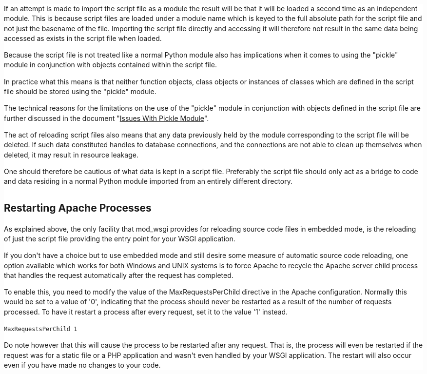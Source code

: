If an attempt is made to import the script file as a module the result will
be that it will be loaded a second time as an independent module. This is
because script files are loaded under a module name which is keyed to the
full absolute path for the script file and not just the basename of the
file. Importing the script file directly and accessing it will therefore
not result in the same data being accessed as exists in the script file
when loaded.

Because the script file is not treated like a normal Python module also has
implications when it comes to using the "pickle" module in conjunction
with objects contained within the script file.

In practice what this means is that neither function objects, class objects
or instances of classes which are defined in the script file should be
stored using the "pickle" module.

The technical reasons for the limitations on the use of the "pickle" module
in conjunction with objects defined in the script file are further
discussed in the document "[Issues With Pickle Module](IssuesWithPickleModule.md)".

The act of reloading script files also means that any data previously held
by the module corresponding to the script file will be deleted. If such
data constituted handles to database connections, and the connections are
not able to clean up themselves when deleted, it may result in resource
leakage.

One should therefore be cautious of what data is kept in a script file.
Preferably the script file should only act as a bridge to code and data
residing in a normal Python module imported from an entirely different
directory.

## Restarting Apache Processes ##

As explained above, the only facility that mod\_wsgi provides for reloading
source code files in embedded mode, is the reloading of just the script
file providing the entry point for your WSGI application.

If you don't have a choice but to use embedded mode and still desire some
measure of automatic source code reloading, one option available which
works for both Windows and UNIX systems is to force Apache to recycle the
Apache server child process that handles the request automatically after
the request has completed.

To enable this, you need to modify the value of the MaxRequestsPerChild
directive in the Apache configuration. Normally this would be set to a
value of '0', indicating that the process should never be restarted as a
result of the number of requests processed. To have it restart a process
after every request, set it to the value '1' instead.

```
MaxRequestsPerChild 1
```

Do note however that this will cause the process to be restarted after any
request. That is, the process will even be restarted if the request was for
a static file or a PHP application and wasn't even handled by your WSGI
application. The restart will also occur even if you have made no changes
to your code.
